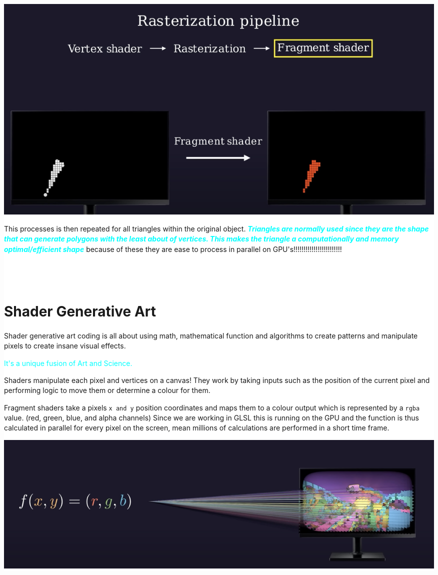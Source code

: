 ![](./assets/FragmentRasterization.jpg)

This processes is then repeated for all triangles within the original object. ***<font color=cyan>Triangles are normally used since they are the shape that can generate polygons with the least about of vertices. This makes the triangle a computationally and memory optimal/efficient shape</font>*** because of these they are ease to process in parallel on GPU's!!!!!!!!!!!!!!!!!!!!!!!!

<br />

<br />

# Shader Generative Art

Shader generative art coding is all about using math, mathematical function and algorithms to create patterns and manipulate pixels to create insane visual effects.

<font color=cyan>It's a unique fusion of Art and Science.</font>

Shaders manipulate each pixel and vertices on a canvas! They work by taking inputs such as the position of the current pixel and performing logic to move them or determine a colour for them.

Fragment shaders take a pixels `x and y` position coordinates and maps them to a colour output which is represented by a `rgba` value. (red, green, blue, and alpha channels) Since we are working in GLSL this is running on the GPU and the function is thus calculated in parallel for every pixel on the screen, mean millions of calculations are performed in a short time frame.

![](./assets/ShaderMappings.jpg)
